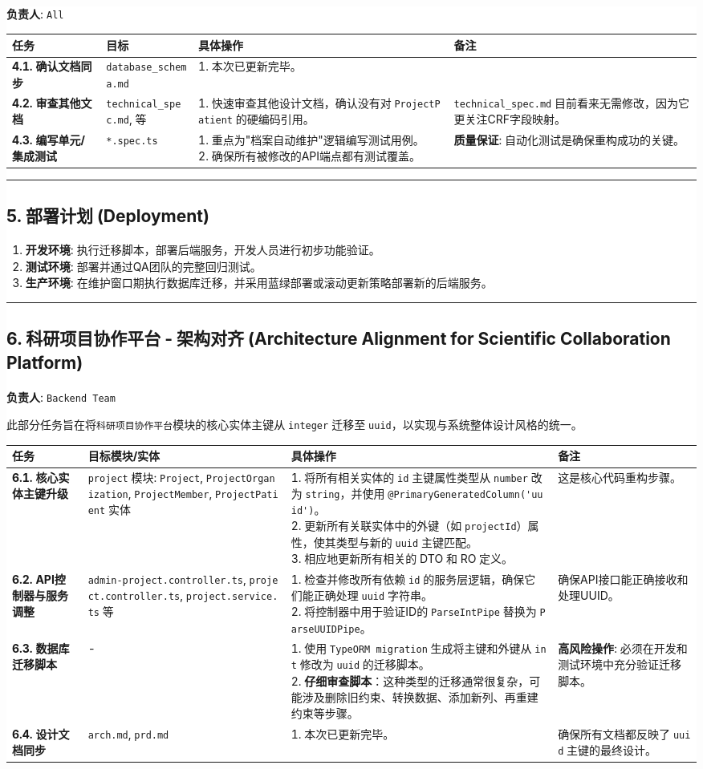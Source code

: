 **负责人**: `All`

| 任务 | 目标 | 具体操作 | 备注 |
| :--- | :--- | :--- | :--- |
| **4.1. 确认文档同步** | `database_schema.md` | 1. 本次已更新完毕。 | |
| **4.2. 审查其他文档** | `technical_spec.md`, 等 | 1. 快速审查其他设计文档，确认没有对 `ProjectPatient` 的硬编码引用。 | `technical_spec.md` 目前看来无需修改，因为它更关注CRF字段映射。 |
| **4.3. 编写单元/集成测试** | `*.spec.ts` | 1. 重点为"档案自动维护"逻辑编写测试用例。 <br> 2. 确保所有被修改的API端点都有测试覆盖。 | **质量保证**: 自动化测试是确保重构成功的关键。 |

---
## 5. 部署计划 (Deployment)

1.  **开发环境**: 执行迁移脚本，部署后端服务，开发人员进行初步功能验证。
2.  **测试环境**: 部署并通过QA团队的完整回归测试。
3.  **生产环境**: 在维护窗口期执行数据库迁移，并采用蓝绿部署或滚动更新策略部署新的后端服务。

---
## 6. 科研项目协作平台 - 架构对齐 (Architecture Alignment for Scientific Collaboration Platform)

**负责人**: `Backend Team`

此部分任务旨在将`科研项目协作平台`模块的核心实体主键从 `integer` 迁移至 `uuid`，以实现与系统整体设计风格的统一。

| 任务 | 目标模块/实体 | 具体操作 | 备注 |
| :--- | :--- | :--- | :--- |
| **6.1. 核心实体主键升级** | `project` 模块: `Project`, `ProjectOrganization`, `ProjectMember`, `ProjectPatient` 实体 | 1. 将所有相关实体的 `id` 主键属性类型从 `number` 改为 `string`，并使用 `@PrimaryGeneratedColumn('uuid')`。 <br> 2. 更新所有关联实体中的外键（如 `projectId`）属性，使其类型与新的 `uuid` 主键匹配。 <br> 3. 相应地更新所有相关的 DTO 和 RO 定义。 | 这是核心代码重构步骤。 |
| **6.2. API控制器与服务调整** | `admin-project.controller.ts`, `project.controller.ts`, `project.service.ts` 等 | 1. 检查并修改所有依赖 `id` 的服务层逻辑，确保它们能正确处理 `uuid` 字符串。 <br> 2. 将控制器中用于验证ID的 `ParseIntPipe` 替换为 `ParseUUIDPipe`。 | 确保API接口能正确接收和处理UUID。 |
| **6.3. 数据库迁移脚本** | - | 1. 使用 `TypeORM migration` 生成将主键和外键从 `int` 修改为 `uuid` 的迁移脚本。 <br> 2. **仔细审查脚本**：这种类型的迁移通常很复杂，可能涉及删除旧约束、转换数据、添加新列、再重建约束等步骤。 | **高风险操作**: 必须在开发和测试环境中充分验证迁移脚本。 |
| **6.4. 设计文档同步** | `arch.md`, `prd.md` | 1. 本次已更新完毕。 | 确保所有文档都反映了 `uuid` 主键的最终设计。 | 